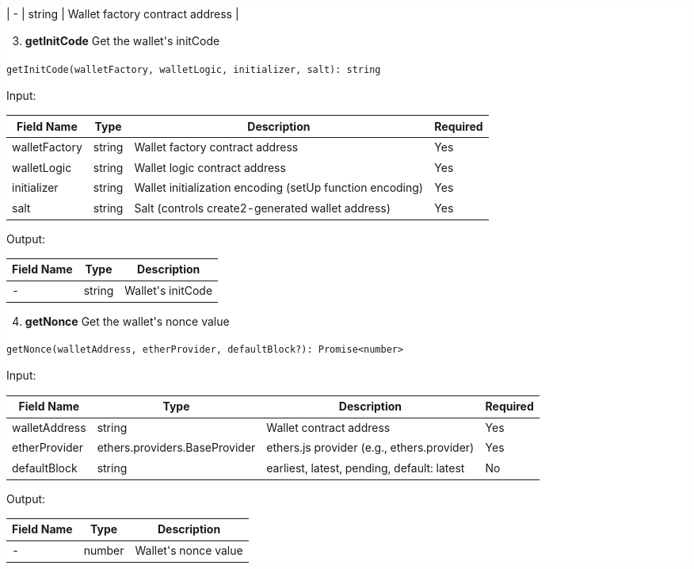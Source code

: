 | -          | string | Wallet factory contract address |
>
>
>
3. **getInitCode** Get the wallet's initCode
>
>
```
getInitCode(walletFactory, walletLogic, initializer, salt): string
```
>
>
Input:
>
>
| Field Name    | Type   | Description                                              | Required |
| ------------- | ------ | -------------------------------------------------------- | -------- |
| walletFactory | string | Wallet factory contract address                          | Yes      |
| walletLogic   | string | Wallet logic contract address                            | Yes      |
| initializer   | string | Wallet initialization encoding (setUp function encoding) | Yes      |
| salt          | string | Salt (controls create2-generated wallet address)         | Yes      |
>
>
Output:
>
>
| Field Name | Type   | Description       |
| ---------- | ------ | ----------------- |
| -          | string | Wallet's initCode |
>
>
>
4. **getNonce** Get the wallet's nonce value
>
>
```
getNonce(walletAddress, etherProvider, defaultBlock?): Promise<number>
```
>
>
Input:
>
>
| Field Name    | Type                          | Description                                | Required |
| ------------- | ----------------------------- | ------------------------------------------ | -------- |
| walletAddress | string                        | Wallet contract address                    | Yes      |
| etherProvider | ethers.providers.BaseProvider | ethers.js provider (e.g., ethers.provider) | Yes      |
| defaultBlock  | string                        | earliest, latest, pending, default: latest | No       |
>
>
Output:
>
>
| Field Name | Type   | Description          |
| ---------- | ------ | -------------------- |
| -          | number | Wallet's nonce value |
>
>